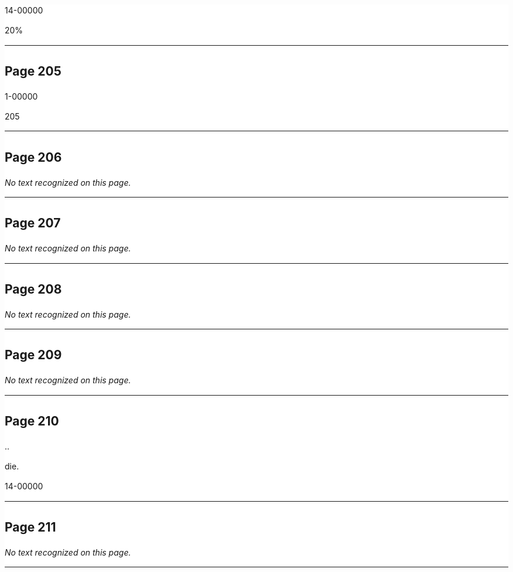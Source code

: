 14-00000

20%

---

## Page 205

1-00000

205

---

## Page 206

*No text recognized on this page.*

---

## Page 207

*No text recognized on this page.*

---

## Page 208

*No text recognized on this page.*

---

## Page 209

*No text recognized on this page.*

---

## Page 210

..

die.

14-00000

---

## Page 211

*No text recognized on this page.*

---
